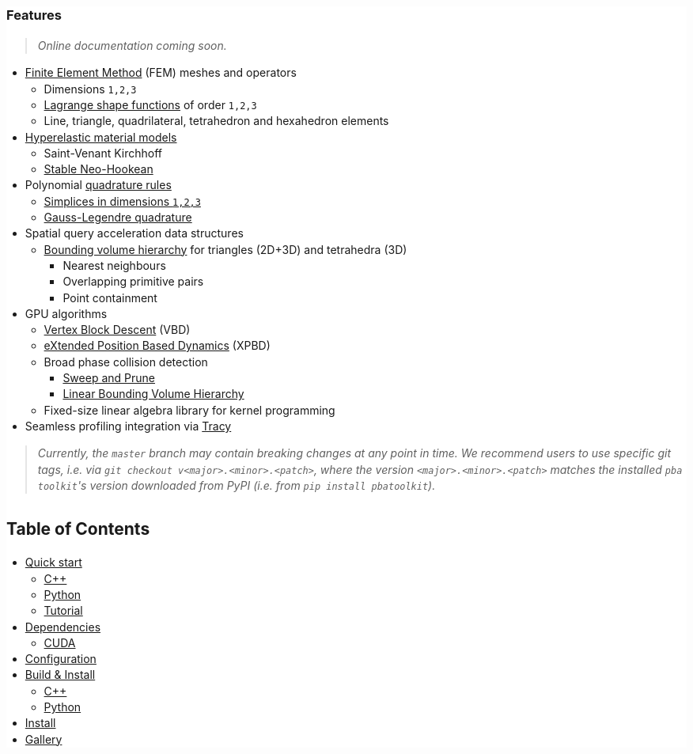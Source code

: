 ### Features

> _Online documentation coming soon._

- [Finite Element Method](https://hplgit.github.io/fem-book/doc/pub/book/pdf/fem-book-4print-2up.pdf#page=47.07) (FEM) meshes and operators
  - Dimensions `1,2,3`
  - [Lagrange shape functions](https://doc.comsol.com/5.3/doc/com.comsol.help.comsol/comsol_api_xmesh.40.4.html) of order `1,2,3`
  - Line, triangle, quadrilateral, tetrahedron and hexahedron elements
- [Hyperelastic material models](https://en.wikipedia.org/wiki/Hyperelastic_material)
  - Saint-Venant Kirchhoff
  - [Stable Neo-Hookean](https://graphics.pixar.com/library/StableElasticity/paper.pdf)
- Polynomial [quadrature rules](https://en.wikipedia.org/wiki/Numerical_integration)
  - [Simplices in dimensions `1,2,3`](https://lsec.cc.ac.cn/~tcui/myinfo/paper/quad.pdf)
  - [Gauss-Legendre quadrature](https://en.wikipedia.org/wiki/Gauss%E2%80%93Legendre_quadrature)
- Spatial query acceleration data structures
  - [Bounding volume hierarchy](https://en.wikipedia.org/wiki/Bounding_volume_hierarchy) for triangles (2D+3D) and tetrahedra (3D)
    - Nearest neighbours
    - Overlapping primitive pairs
    - Point containment
- GPU algorithms
  - [Vertex Block Descent](https://graphics.cs.utah.edu/research/projects/vbd/vbd-siggraph2024.pdf) (VBD)
  - [eXtended Position Based Dynamics](https://mmacklin.com/xpbd.pdf) (XPBD)
  - Broad phase collision detection
    - [Sweep and Prune](https://en.wikipedia.org/wiki/Sweep_and_prune)
    - [Linear Bounding Volume Hierarchy](https://research.nvidia.com/sites/default/files/pubs/2012-06_Maximizing-Parallelism-in/karras2012hpg_paper.pdf)
  - Fixed-size linear algebra library for kernel programming
- Seamless profiling integration via [Tracy](https://github.com/wolfpld/tracy)

> _Currently, the `master` branch may contain breaking changes at any point in time. We recommend users to use specific git tags, i.e. via `git checkout v<major>.<minor>.<patch>`, where the version `<major>.<minor>.<patch>` matches the installed `pbatoolkit`'s version downloaded from PyPI (i.e. from `pip install pbatoolkit`)._

## Table of Contents

- [Quick start](#quick-start)
  - [C++](#c)
  - [Python](#python)
  - [Tutorial](#tutorial)
- [Dependencies](#dependencies)
  - [CUDA](#cuda)
- [Configuration](#configuration)
- [Build & Install](#build--install)
  - [C++](#c-1)
  - [Python](#python-1)
- [Install](#install)
- [Gallery](#gallery)
